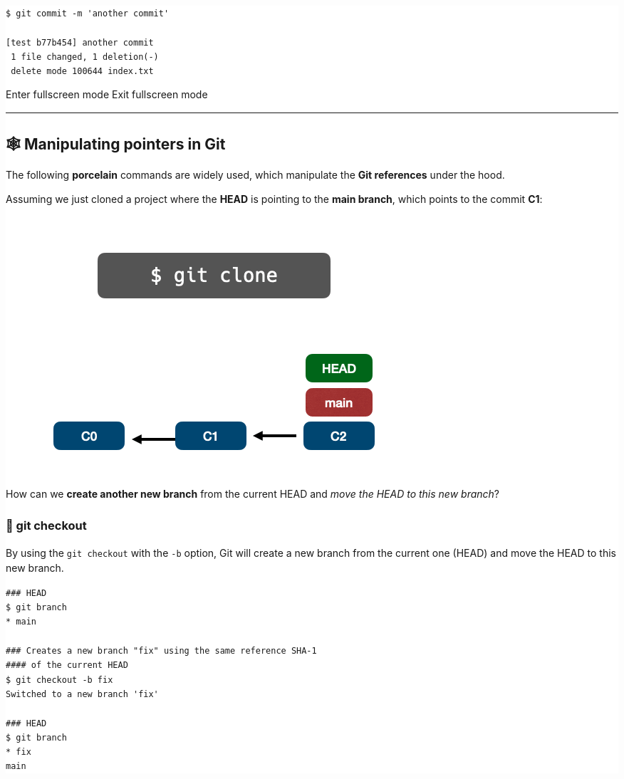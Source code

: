```
$ git commit -m 'another commit'

[test b77b454] another commit
 1 file changed, 1 deletion(-)
 delete mode 100644 index.txt 
```

Enter fullscreen mode Exit fullscreen mode

* * *

[](#manipulating-pointers-in-git)🕸️ Manipulating pointers in Git
-----------------------------------------------------------------

The following **porcelain** commands are widely used, which manipulate the **Git references** under the hood.

Assuming we just cloned a project where the **HEAD** is pointing to the **main branch**, which points to the commit **C1**:

[![](_assets/v78l7749er21w7qzbjll.png)
](https://res.cloudinary.com/practicaldev/image/fetch/s--37cQd96L--/c_limit%2Cf_auto%2Cfl_progressive%2Cq_auto%2Cw_880/https://dev-to-uploads.s3.amazonaws.com/uploads/articles/v78l7749er21w7qzbjll.png)

How can we **create another new branch** from the current HEAD and _move the HEAD to this new branch_?

### [](#git-checkout)🔵 git checkout

By using the `git checkout` with the `-b` option, Git will create a new branch from the current one (HEAD) and move the HEAD to this new branch.  

```
### HEAD
$ git branch
* main

### Creates a new branch "fix" using the same reference SHA-1
#### of the current HEAD
$ git checkout -b fix
Switched to a new branch 'fix'

### HEAD
$ git branch
* fix
main 
```
